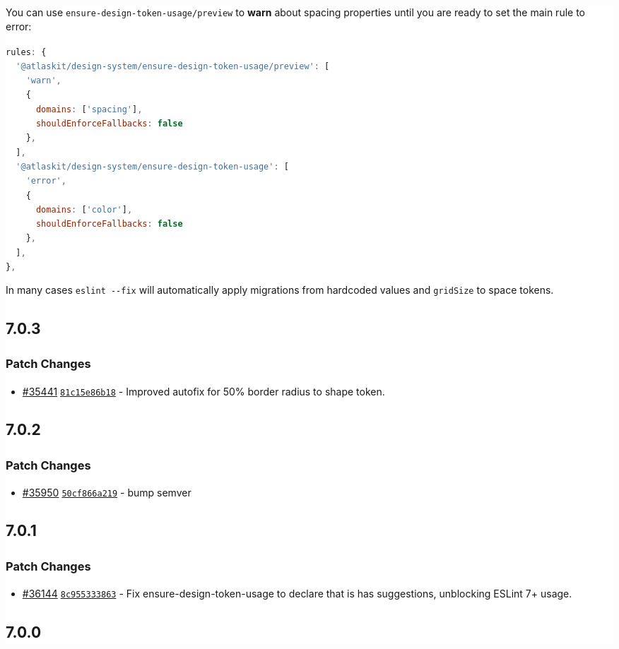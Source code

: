   You can use `ensure-design-token-usage/preview` to **warn** about spacing properties until you are
  ready to set the main rule to error:

  ```js
  rules: {
    '@atlaskit/design-system/ensure-design-token-usage/preview': [
      'warn',
      {
        domains: ['spacing'],
        shouldEnforceFallbacks: false
      },
    ],
    '@atlaskit/design-system/ensure-design-token-usage': [
      'error',
      {
        domains: ['color'],
        shouldEnforceFallbacks: false
      },
    ],
  },
  ```

  In many cases `eslint --fix` will automatically apply migrations from hardcoded values and
  `gridSize` to space tokens.

## 7.0.3

### Patch Changes

- [#35441](https://bitbucket.org/atlassian/atlassian-frontend/pull-requests/35441)
  [`81c15e86b18`](https://bitbucket.org/atlassian/atlassian-frontend/commits/81c15e86b18) - Improved
  autofix for 50% border radius to shape token.

## 7.0.2

### Patch Changes

- [#35950](https://bitbucket.org/atlassian/atlassian-frontend/pull-requests/35950)
  [`50cf866a219`](https://bitbucket.org/atlassian/atlassian-frontend/commits/50cf866a219) - bump
  semver

## 7.0.1

### Patch Changes

- [#36144](https://bitbucket.org/atlassian/atlassian-frontend/pull-requests/36144)
  [`8c955333863`](https://bitbucket.org/atlassian/atlassian-frontend/commits/8c955333863) - Fix
  ensure-design-token-usage to declare that is has suggestions, unblocking ESLint 7+ usage.

## 7.0.0
